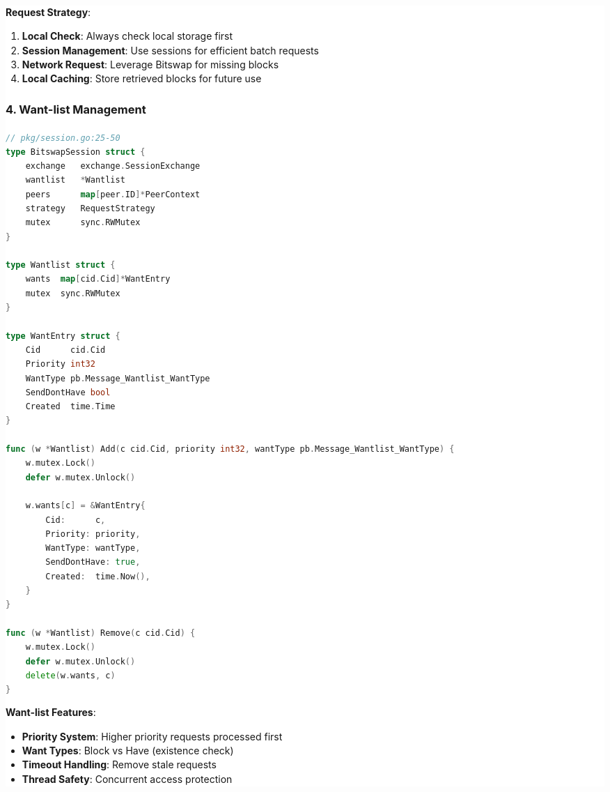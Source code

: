 **Request Strategy**:
1. **Local Check**: Always check local storage first
2. **Session Management**: Use sessions for efficient batch requests
3. **Network Request**: Leverage Bitswap for missing blocks
4. **Local Caching**: Store retrieved blocks for future use

### 4. Want-list Management

```go
// pkg/session.go:25-50
type BitswapSession struct {
    exchange   exchange.SessionExchange
    wantlist   *Wantlist
    peers      map[peer.ID]*PeerContext
    strategy   RequestStrategy
    mutex      sync.RWMutex
}

type Wantlist struct {
    wants  map[cid.Cid]*WantEntry
    mutex  sync.RWMutex
}

type WantEntry struct {
    Cid      cid.Cid
    Priority int32
    WantType pb.Message_Wantlist_WantType
    SendDontHave bool
    Created  time.Time
}

func (w *Wantlist) Add(c cid.Cid, priority int32, wantType pb.Message_Wantlist_WantType) {
    w.mutex.Lock()
    defer w.mutex.Unlock()

    w.wants[c] = &WantEntry{
        Cid:      c,
        Priority: priority,
        WantType: wantType,
        SendDontHave: true,
        Created:  time.Now(),
    }
}

func (w *Wantlist) Remove(c cid.Cid) {
    w.mutex.Lock()
    defer w.mutex.Unlock()
    delete(w.wants, c)
}
```

**Want-list Features**:
- **Priority System**: Higher priority requests processed first
- **Want Types**: Block vs Have (existence check)
- **Timeout Handling**: Remove stale requests
- **Thread Safety**: Concurrent access protection
